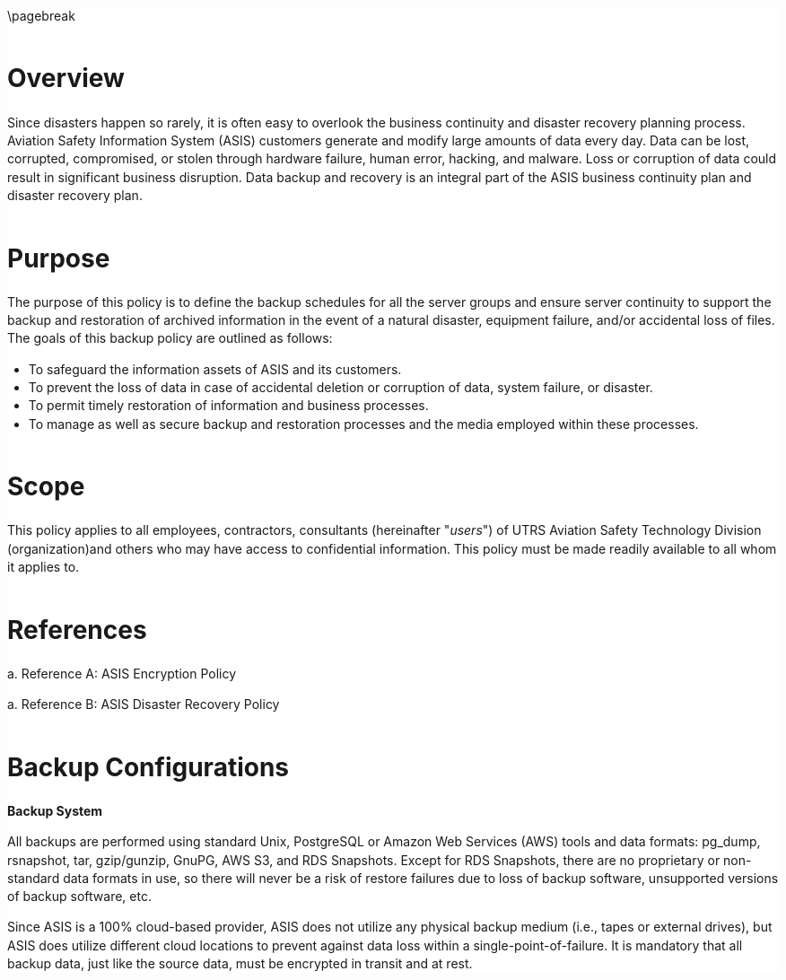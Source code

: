 \pagebreak

# Overview

Since disasters happen so rarely, it is often easy to overlook the business continuity and disaster recovery planning process. Aviation Safety Information System (ASIS) customers generate and modify large amounts of data every day. Data can be lost, corrupted, compromised, or stolen through hardware failure, human error, hacking, and malware. Loss or corruption of data could result in significant business disruption. Data backup and recovery is an integral part of the ASIS business continuity plan and disaster recovery plan.

# Purpose

The purpose of this policy is to define the backup schedules for all the server groups and ensure server continuity to support the backup and restoration of archived information in the event of a natural disaster, equipment failure, and/or accidental loss of files. The goals of this backup policy are outlined as follows:

- To safeguard the information assets of ASIS and its customers. 
- To prevent the loss of data in case of accidental deletion or corruption of data, system failure, or disaster. 
- To permit timely restoration of information and business processes.
- To manage as well as secure backup and restoration processes and the media employed within these processes.

# Scope

This policy applies to all employees, contractors, consultants (hereinafter "*users*") of UTRS Aviation Safety Technology Division (organization)and others who may have access to confidential information. This policy must be made readily available to all whom it applies to.

# References

a. Reference A: ASIS Encryption Policy

a. Reference B: ASIS Disaster Recovery Policy 

# Backup Configurations

**Backup System**

All backups are performed using standard Unix, PostgreSQL or Amazon Web Services (AWS) tools and data formats: pg_dump, rsnapshot, tar, gzip/gunzip, GnuPG, AWS S3, and RDS Snapshots. Except for RDS Snapshots, there are no proprietary or non-standard data formats in use, so there will never be a risk of restore failures due to loss of backup software, unsupported versions of backup software, etc.

Since ASIS is a 100% cloud-based provider, ASIS does not utilize any physical backup medium (i.e., tapes or external drives), but ASIS does utilize different cloud locations to prevent against data loss within a single-point-of-failure. It is mandatory that all backup data, just like the source data, must be encrypted in transit and at rest.

